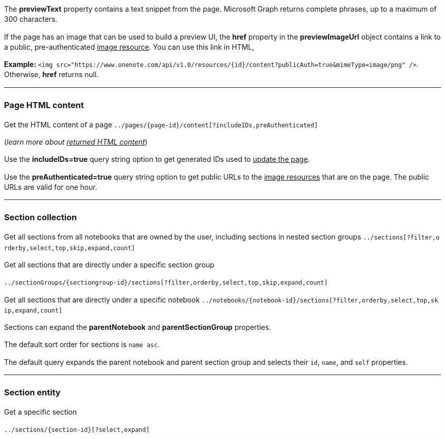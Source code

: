 The **previewText** property contains a text snippet from the page. Microsoft Graph returns complete phrases, up to a maximum of 300 characters. 

If the page has an image that can be used to build a preview UI, the **href** property in the **previewImageUrl** object contains a link to a public, pre-authenticated [image resource](#image-or-other-file-resource). You can use this link in HTML,

**Example:** `<img src="https://www.onenote.com/api/v1.0/resources/{id}/content?publicAuth=true&mimeType=image/png" />`. Otherwise, **href** returns null.

- - -

<a name="get-page-content"></a> 
### Page HTML content

Get the HTML content of a page 
`../pages/{page-id}/content[?includeIDs,preAuthenticated]`

(*learn more about [returned HTML content](onenote_input_output_html.md)*) 

 
Use the **includeIDs=true** query string option to get generated IDs used to [update the page](onenote_update_page.md).

Use the **preAuthenticated=true** query string option to get public URLs to the [image resources](#image-or-other-file-resource) that are on the page. The public URLs are valid for one hour. 

- - -

<a name="get-sections"></a>
### Section collection

Get all sections from all notebooks that are owned by the user, including sections in nested section groups 
`../sections[?filter,orderby,select,top,skip,expand,count]` 

Get all sections that are directly under a specific section group

`../sectionGroups/{sectiongroup-id}/sections[?filter,orderby,select,top,skip,expand,count]` 

Get all sections that are directly under a specific notebook 
`../notebooks/{notebook-id}/sections[?filter,orderby,select,top,skip,expand,count]` 

 
Sections can expand the **parentNotebook** and **parentSectionGroup** properties.

The default sort order for sections is `name asc`.

The default query expands the parent notebook and parent section group and selects their `id`, `name`, and `self` properties.

- - -

<a name="get-section"></a>
### Section entity

Get a specific section

`../sections/{section-id}[?select,expand]` 
